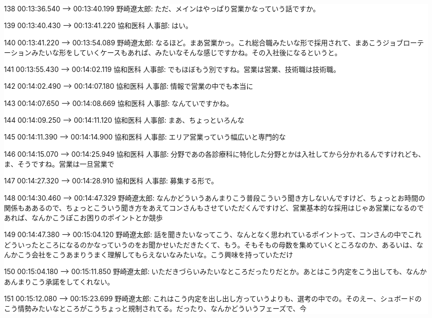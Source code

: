 138
00:13:36.540 --> 00:13:40.199
野崎遼太郎: ただ、メインはやっぱり営業かなっていう話ですか。

139
00:13:40.430 --> 00:13:41.220
協和医科 人事部: はい。

140
00:13:41.220 --> 00:13:54.089
野崎遼太郎: なるほど。まあ営業かっ。これ総合職みたいな形で採用されて、まあこうジョブローテーションみたいな形をしていくケースもあれば、みたいなそんな感じですかね。その入社後になるというと。

141
00:13:55.430 --> 00:14:02.119
協和医科 人事部: でもほぼもう別ですね。営業は営業、技術職は技術職。

142
00:14:02.490 --> 00:14:07.180
協和医科 人事部: 情報で営業の中でも本当に

143
00:14:07.650 --> 00:14:08.669
協和医科 人事部: なんていですかね。

144
00:14:09.250 --> 00:14:11.120
協和医科 人事部: まあ、ちょっといろんな

145
00:14:11.390 --> 00:14:14.900
協和医科 人事部: エリア営業っていう幅広いと専門的な

146
00:14:15.070 --> 00:14:25.949
協和医科 人事部: 分野であの各診療科に特化した分野とかは入社してから分かれるんですけれども、ま、そうですね。営業は一旦営業で

147
00:14:27.320 --> 00:14:28.910
協和医科 人事部: 募集する形で。

148
00:14:30.460 --> 00:14:47.329
野崎遼太郎: なんかどういうあんまりこう普段こういう聞き方しないんですけど、ちょっとお時間の関係もああるので、ちょっとこういう聞き方をあえてコンさんもさせていただくんですけど、営業基本的な採用はじゃあ営業になるのであれば、なんかこうぽこお困りのポイントとか競歩

149
00:14:47.380 --> 00:15:04.120
野崎遼太郎: 話を聞きたいなってこう、なんとなく思われているポイントって、コンさんの中でこれどういったところになるのかなっていうのをお聞かせいただきたくて、もう。そもそもの母数を集めていくところなのか、あるいは、なんかこう会社をこうあまりうまく理解してもらえないなみたいな。こう興味を持っていただけ

150
00:15:04.180 --> 00:15:11.850
野崎遼太郎: いただきづらいみたいなところだったりだとか。あとはこう内定をこう出しても、なんかあんまりこう承諾をしてくれない。

151
00:15:12.080 --> 00:15:23.699
野崎遼太郎: これはこう内定を出し出し方っていうよりも、選考の中での。そのえー、シュボードのこう情勢みたいなところがこうちょっと規制されてる。だったり、なんかどういうフェーズで、今
